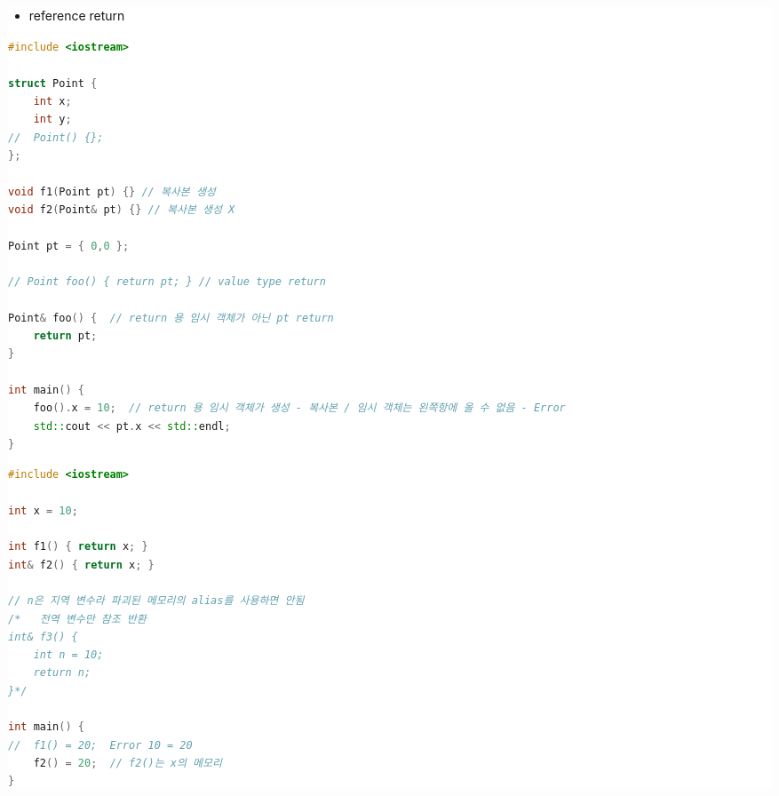 



* reference return

```c++
#include <iostream>

struct Point {
	int x; 
	int y;
//	Point() {};
};

void f1(Point pt) {} // 복사본 생성
void f2(Point& pt) {} // 복사본 생성 X

Point pt = { 0,0 };

// Point foo() { return pt; } // value type return

Point& foo() {  // return 용 임시 객체가 아닌 pt return
	return pt;
}

int main() {
	foo().x = 10;  // return 용 임시 객체가 생성 - 복사본 / 임시 객체는 왼쪽항에 올 수 없음 - Error
	std::cout << pt.x << std::endl;
}
```



```c++
#include <iostream>

int x = 10;

int f1() { return x; }
int& f2() { return x; }

// n은 지역 변수라 파괴된 메모리의 alias를 사용하면 안됨
/*	 전역 변수만 참조 반환
int& f3() {
	int n = 10;
	return n;
}*/

int main() {
//	f1() = 20;  Error 10 = 20
	f2() = 20;  // f2()는 x의 메모리
}
```

